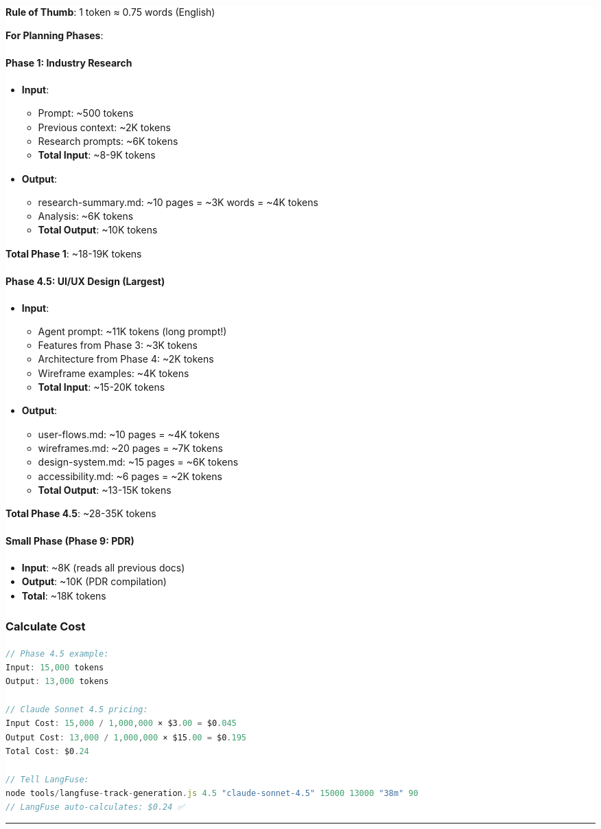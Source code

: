 **Rule of Thumb**: 1 token ≈ 0.75 words (English)

**For Planning Phases**:

#### Phase 1: Industry Research
- **Input**:
  - Prompt: ~500 tokens
  - Previous context: ~2K tokens
  - Research prompts: ~6K tokens
  - **Total Input**: ~8-9K tokens

- **Output**:
  - research-summary.md: ~10 pages = ~3K words = ~4K tokens
  - Analysis: ~6K tokens
  - **Total Output**: ~10K tokens

**Total Phase 1**: ~18-19K tokens

#### Phase 4.5: UI/UX Design (Largest)
- **Input**:
  - Agent prompt: ~11K tokens (long prompt!)
  - Features from Phase 3: ~3K tokens
  - Architecture from Phase 4: ~2K tokens
  - Wireframe examples: ~4K tokens
  - **Total Input**: ~15-20K tokens

- **Output**:
  - user-flows.md: ~10 pages = ~4K tokens
  - wireframes.md: ~20 pages = ~7K tokens
  - design-system.md: ~15 pages = ~6K tokens
  - accessibility.md: ~6 pages = ~2K tokens
  - **Total Output**: ~13-15K tokens

**Total Phase 4.5**: ~28-35K tokens

#### Small Phase (Phase 9: PDR)
- **Input**: ~8K (reads all previous docs)
- **Output**: ~10K (PDR compilation)
- **Total**: ~18K tokens

### Calculate Cost

```javascript
// Phase 4.5 example:
Input: 15,000 tokens
Output: 13,000 tokens

// Claude Sonnet 4.5 pricing:
Input Cost: 15,000 / 1,000,000 × $3.00 = $0.045
Output Cost: 13,000 / 1,000,000 × $15.00 = $0.195
Total Cost: $0.24

// Tell LangFuse:
node tools/langfuse-track-generation.js 4.5 "claude-sonnet-4.5" 15000 13000 "38m" 90
// LangFuse auto-calculates: $0.24 ✅
```

---